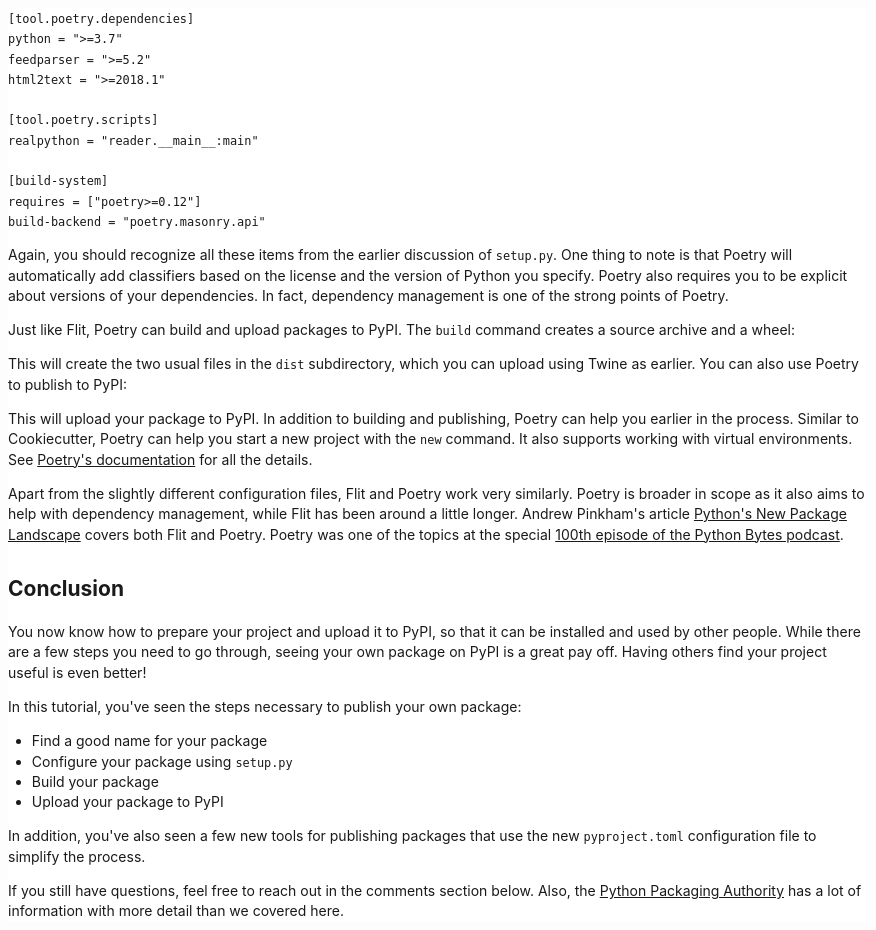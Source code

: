     [tool.poetry.dependencies]
    python = ">=3.7"
    feedparser = ">=5.2"
    html2text = ">=2018.1"

    [tool.poetry.scripts]
    realpython = "reader.__main__:main"

    [build-system]
    requires = ["poetry>=0.12"]
    build-backend = "poetry.masonry.api"


Again, you should recognize all these items from the earlier discussion of `setup.py`. One thing to note is that Poetry will automatically add classifiers based on the license and the version of Python you specify. Poetry also requires you to be explicit about versions of your dependencies. In fact, dependency management is one of the strong points of Poetry.

Just like Flit, Poetry can build and upload packages to PyPI. The `build` command creates a source archive and a wheel:

This will create the two usual files in the `dist` subdirectory, which you can upload using Twine as earlier. You can also use Poetry to publish to PyPI:

This will upload your package to PyPI. In addition to building and publishing, Poetry can help you earlier in the process. Similar to Cookiecutter, Poetry can help you start a new project with the `new` command. It also supports working with virtual environments. See [Poetry's documentation][77] for all the details.

Apart from the slightly different configuration files, Flit and Poetry work very similarly. Poetry is broader in scope as it also aims to help with dependency management, while Flit has been around a little longer. Andrew Pinkham's article [Python's New Package Landscape][78] covers both Flit and Poetry. Poetry was one of the topics at the special [100th episode of the Python Bytes podcast][79].

## Conclusion

You now know how to prepare your project and upload it to PyPI, so that it can be installed and used by other people. While there are a few steps you need to go through, seeing your own package on PyPI is a great pay off. Having others find your project useful is even better!

In this tutorial, you've seen the steps necessary to publish your own package:

* Find a good name for your package
* Configure your package using `setup.py`
* Build your package
* Upload your package to PyPI

In addition, you've also seen a few new tools for publishing packages that use the new `pyproject.toml` configuration file to simplify the process.

If you still have questions, feel free to reach out in the comments section below. Also, the [Python Packaging Authority][80] has a lot of information with more detail than we covered here.

[1]: https://realpython.com/ttps://docs.python.org/tutorial/stdlib.html#batteries-included
[2]: https://realpython.com/ttps://realpython.com/python-sockets/
[3]: https://realpython.com/ttps://realpython.com/python-csv/
[4]: https://realpython.com/ttps://realpython.com/python-json/
[5]: https://realpython.com/ttps://docs.python.org/library/xml.html
[6]: https://realpython.com/ttps://docs.python.org/library/shutil.html
[7]: https://realpython.com/ttps://realpython.com/python-pathlib/
[8]: https://realpython.com/ttps://pypi.org/
[9]: https://realpython.com/ttps://www.youtube.com/watch?v=B3KBuQHHKx0
[10]: https://realpython.com/ttps://pypi.org/search/?q=helloworld
[11]: https://realpython.com/ttps://pypi.org/project/Keras/
[12]: https://realpython.com/ttps://realpython.com#preparing-your-package-for-publication
[13]: https://realpython.com/ttps://github.com/realpython/reader
[14]: https://realpython.com/ttps://pypi.org/project/realpython-reader/
[15]: https://realpython.com/ttps://realpython.com/python-testing/
[16]: https://realpython.com/ttps://realpython.com/python-application-layouts/
[17]: https://realpython.com/ttps://en.wikipedia.org/wiki/Web_feed
[18]: https://realpython.com/ttps://realpython.com/contact/#rss-atom-feed
[19]: https://realpython.com/
[20]: https://realpython.com/ttps://www.markdownguide.org/basic-syntax
[21]: https://realpython.com/ttps://realpython.com/atom.xml
[22]: https://realpython.com/ttps://docs.python.org/library/configparser.html
[23]: https://realpython.com/ttps://docs.python.org/library/importlib.html#module-importlib.resources
[24]: https://realpython.com/ttps://importlib-resources.readthedocs.io/
[25]: https://realpython.com/ttps://www.youtube.com/watch?v=ZsGFU2qh73E
[26]: https://realpython.com/ttps://www.python.org/dev/peps/pep-0396/
[27]: https://realpython.com/versioning-your-package
[28]: https://realpython.com/ttps://pypi.org/project/feedparser/
[29]: https://realpython.com/ttps://pypi.org/project/html2text/
[30]: https://realpython.com/ttps://realpython.com/python-dicts/
[31]: https://realpython.com/ttps://pythonhosted.org/feedparser/common-atom-elements.html
[32]: https://realpython.com/ttp://python-history.blogspot.com/2010/06/import-antigravity.html
[33]: https://realpython.com/configuring-your-package
[34]: https://realpython.com/ttps://pypi.org/search/
[35]: https://realpython.com/ttps://www.python.org/dev/peps/pep-0518/
[36]: https://realpython.com/ttps://setuptools.readthedocs.io/en/latest/setuptools.html#basic-use
[37]: https://realpython.com/ttps://setuptools.readthedocs.io/en/latest/setuptools.html#using-find-packages
[38]: https://files.realpython.com/media/pypi_realpython-reader-1.0.0.0dfba15c7278.png
[39]: https://realpython.com/ttps://github.com/kennethreitz/setup.py
[40]: https://realpython.com/ttps://realpython.com/documenting-python-code/
[41]: https://realpython.com/ttps://dbader.org/blog/write-a-great-readme-for-your-github-project
[42]: https://realpython.com/ttp://docutils.sourceforge.net/rst.html
[43]: https://realpython.com/ttps://dustingram.com/articles/2018/03/16/markdown-descriptions-on-pypi
[44]: https://realpython.com/ttps://packaging.python.org/guides/making-a-pypi-friendly-readme/?highlight=long_description_content_type
[45]: https://realpython.com/ttps://github.com/
[46]: https://realpython.com/ttps://readthedocs.org/
[47]: https://realpython.com/ttps://en.wikipedia.org/wiki/Software_versioning
[48]: https://realpython.com/ttps://www.python.org/dev/peps/pep-0440/

[49]: https://realpython.com/ttps://semver.org/
[50]: https://realpython.com/ttps://pypi.org/project/bumpversion/
[51]: https://realpython.com/ttps://docs.python.org/distutils/commandref.html#creating-a-source-distribution-the-sdist-command
[52]: https://realpython.com/ttps://python-packaging.readthedocs.io/en/latest/non-code-files.html
[53]: https://realpython.com/ttps://pypi.org/account/register/
[54]: https://realpython.com/ttps://test.pypi.org/manage/projects/
[55]: https://realpython.com/ttps://twine.readthedocs.io
[56]: https://realpython.com/ttps://wheel.readthedocs.io/en/stable/
[57]: https://realpython.com/ttps://en.wikipedia.org/wiki/Tar_%28computing%29
[58]: https://realpython.com/ttps://github.com/python/cpython/tree/master/Lib/distutils/command
[59]: https://realpython.com/ttps://www.7-zip.org/
[60]: https://realpython.com/ttps://packaging.python.org/guides/using-testpypi/
[61]: https://realpython.com/ttps://test.pypi.org/
[62]: https://realpython.com/ttps://pypi.org/manage/projects/
[63]: https://realpython.com/ttps://cookiecutter.readthedocs.io/
[64]: https://realpython.com/ttps://cookiecutter.readthedocs.io/en/latest/readme.html#a-pantry-full-of-cookiecutters
[65]: https://realpython.com/ttps://github.com/kragniz/cookiecutter-pypackage-minimal
[66]: https://realpython.com/ttps://www.pypa.io/en/latest/history/
[67]: https://realpython.com/ttps://www.python.org/dev/peps/pep-0518/#rationale
[68]: https://realpython.com/ttps://github.com/toml-lang/toml
[69]: https://realpython.com/ttp://json.org/
[70]: https://realpython.com/ttp://yaml.org/
[71]: https://realpython.com/ttps://www.python.org/dev/peps/pep-0518/#file-format
[72]: https://realpython.com/ttps://flit.readthedocs.io/
[73]: https://realpython.com/ttps://www.youtube.com/watch?v=qTgk2DUM6G0&t=11m50s
[74]: https://realpython.com/ttps://snarky.ca/a-tutorial-on-python-package-building/
[75]: https://realpython.com/ttps://poetry.eustace.io/
[76]: https://realpython.com/ttps://poetry.eustace.io/docs/#installation
[77]: https://realpython.com/ttps://poetry.eustace.io/docs/
[78]: https://realpython.com/ttp://andrewsforge.com/article/python-new-package-landscape/
[79]: https://realpython.com/ttps://pythonbytes.fm/episodes/show/100/the-big-100-with-special-guests
[80]: https://realpython.com/ttps://packaging.python.org/